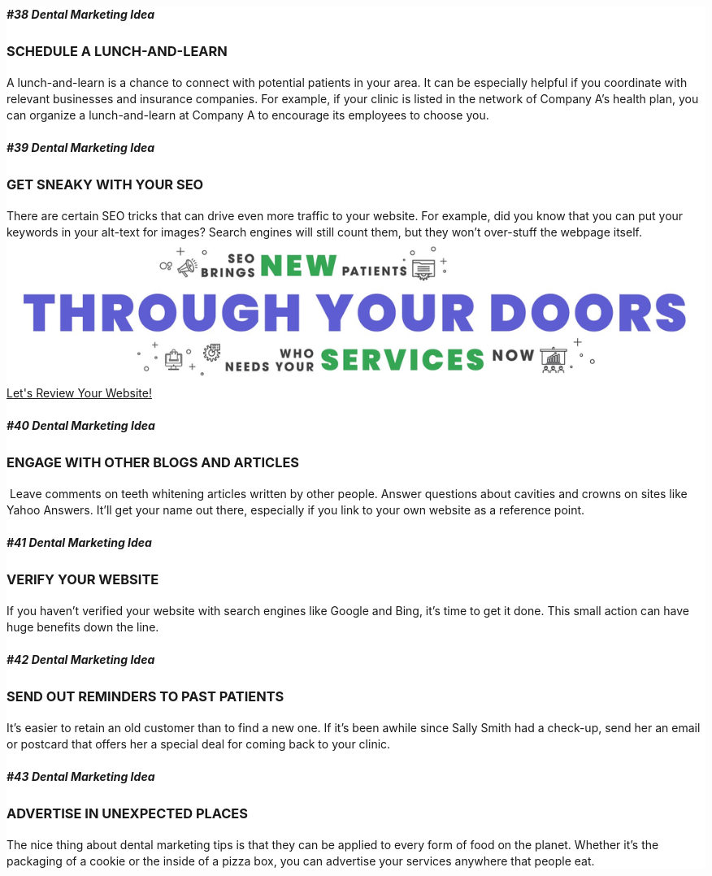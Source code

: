 ##### #38 Dental Marketing Idea

### SCHEDULE A LUNCH-AND-LEARN

A lunch-and-learn is a chance to connect with potential patients in your area. It can be especially helpful if you coordinate with relevant businesses and insurance companies. For example, if your clinic is listed in the network of Company A’s health plan, you can organize a lunch-and-learn at Company A to encourage its employees to choose you.

##### #39 Dental Marketing Idea

### GET SNEAKY WITH YOUR SEO

There are certain SEO tricks that can drive even more traffic to your website. For example, did you know that you can put your keywords in your alt-text for images? Search engines will still count them, but they won’t over-stuff the webpage itself.![](/images/Dental-banner6.jpg)[Let's Review Your Website!](https://devinschumacher.com/contact/)

##### #40 Dental Marketing Idea

### ENGAGE WITH OTHER BLOGS AND ARTICLES

 Leave comments on teeth whitening articles written by other people. Answer questions about cavities and crowns on sites like Yahoo Answers. It’ll get your name out there, especially if you link to your own website as a reference point.

##### #41 Dental Marketing Idea

### VERIFY YOUR WEBSITE

If you haven’t verified your website with search engines like Google and Bing, it’s time to get it done. This small action can have huge benefits down the line.

##### #42 Dental Marketing Idea

### SEND OUT REMINDERS TO PAST PATIENTS

It’s easier to retain an old customer than to find a new one. If it’s been awhile since Sally Smith had a check-up, send her an email or postcard that offers her a special deal for coming back to your clinic.

##### #43 Dental Marketing Idea

### ADVERTISE IN UNEXPECTED PLACES

The nice thing about dental marketing tips is that they can be applied to every form of food on the planet. Whether it’s the packaging of a cookie or the inside of a pizza box, you can advertise your services anywhere that people eat.
